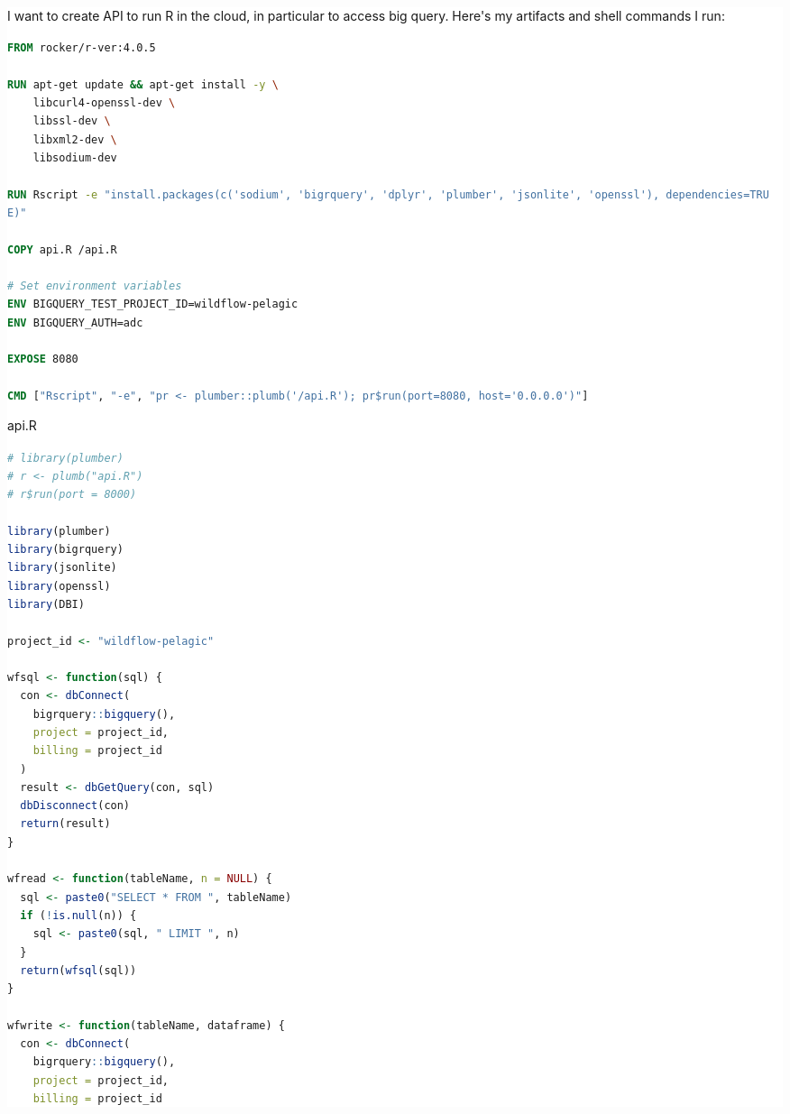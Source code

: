 I want to create API to run R in the cloud, in particular to access big query.
Here's my artifacts and shell commands I run:

```Dockerfile
FROM rocker/r-ver:4.0.5

RUN apt-get update && apt-get install -y \
    libcurl4-openssl-dev \
    libssl-dev \
    libxml2-dev \
    libsodium-dev

RUN Rscript -e "install.packages(c('sodium', 'bigrquery', 'dplyr', 'plumber', 'jsonlite', 'openssl'), dependencies=TRUE)"

COPY api.R /api.R

# Set environment variables
ENV BIGQUERY_TEST_PROJECT_ID=wildflow-pelagic
ENV BIGQUERY_AUTH=adc

EXPOSE 8080

CMD ["Rscript", "-e", "pr <- plumber::plumb('/api.R'); pr$run(port=8080, host='0.0.0.0')"]
```

api.R

```R
# library(plumber)
# r <- plumb("api.R")
# r$run(port = 8000)

library(plumber)
library(bigrquery)
library(jsonlite)
library(openssl)
library(DBI)

project_id <- "wildflow-pelagic"

wfsql <- function(sql) {
  con <- dbConnect(
    bigrquery::bigquery(),
    project = project_id,
    billing = project_id
  )
  result <- dbGetQuery(con, sql)
  dbDisconnect(con)
  return(result)
}

wfread <- function(tableName, n = NULL) {
  sql <- paste0("SELECT * FROM ", tableName)
  if (!is.null(n)) {
    sql <- paste0(sql, " LIMIT ", n)
  }
  return(wfsql(sql))
}

wfwrite <- function(tableName, dataframe) {
  con <- dbConnect(
    bigrquery::bigquery(),
    project = project_id,
    billing = project_id
```